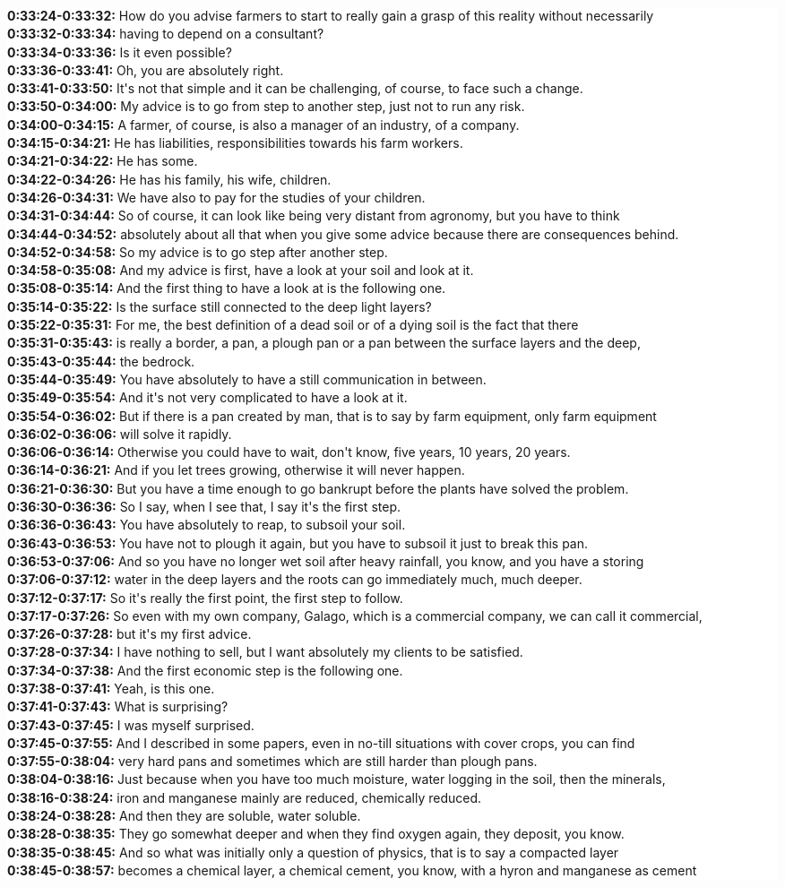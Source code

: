 **0:33:24-0:33:32:**  How do you advise farmers to start to really gain a grasp of this reality without necessarily  
**0:33:32-0:33:34:**  having to depend on a consultant?  
**0:33:34-0:33:36:**  Is it even possible?  
**0:33:36-0:33:41:**  Oh, you are absolutely right.  
**0:33:41-0:33:50:**  It's not that simple and it can be challenging, of course, to face such a change.  
**0:33:50-0:34:00:**  My advice is to go from step to another step, just not to run any risk.  
**0:34:00-0:34:15:**  A farmer, of course, is also a manager of an industry, of a company.  
**0:34:15-0:34:21:**  He has liabilities, responsibilities towards his farm workers.  
**0:34:21-0:34:22:**  He has some.  
**0:34:22-0:34:26:**  He has his family, his wife, children.  
**0:34:26-0:34:31:**  We have also to pay for the studies of your children.  
**0:34:31-0:34:44:**  So of course, it can look like being very distant from agronomy, but you have to think  
**0:34:44-0:34:52:**  absolutely about all that when you give some advice because there are consequences behind.  
**0:34:52-0:34:58:**  So my advice is to go step after another step.  
**0:34:58-0:35:08:**  And my advice is first, have a look at your soil and look at it.  
**0:35:08-0:35:14:**  And the first thing to have a look at is the following one.  
**0:35:14-0:35:22:**  Is the surface still connected to the deep light layers?  
**0:35:22-0:35:31:**  For me, the best definition of a dead soil or of a dying soil is the fact that there  
**0:35:31-0:35:43:**  is really a border, a pan, a plough pan or a pan between the surface layers and the deep,  
**0:35:43-0:35:44:**  the bedrock.  
**0:35:44-0:35:49:**  You have absolutely to have a still communication in between.  
**0:35:49-0:35:54:**  And it's not very complicated to have a look at it.  
**0:35:54-0:36:02:**  But if there is a pan created by man, that is to say by farm equipment, only farm equipment  
**0:36:02-0:36:06:**  will solve it rapidly.  
**0:36:06-0:36:14:**  Otherwise you could have to wait, don't know, five years, 10 years, 20 years.  
**0:36:14-0:36:21:**  And if you let trees growing, otherwise it will never happen.  
**0:36:21-0:36:30:**  But you have a time enough to go bankrupt before the plants have solved the problem.  
**0:36:30-0:36:36:**  So I say, when I see that, I say it's the first step.  
**0:36:36-0:36:43:**  You have absolutely to reap, to subsoil your soil.  
**0:36:43-0:36:53:**  You have not to plough it again, but you have to subsoil it just to break this pan.  
**0:36:53-0:37:06:**  And so you have no longer wet soil after heavy rainfall, you know, and you have a storing  
**0:37:06-0:37:12:**  water in the deep layers and the roots can go immediately much, much deeper.  
**0:37:12-0:37:17:**  So it's really the first point, the first step to follow.  
**0:37:17-0:37:26:**  So even with my own company, Galago, which is a commercial company, we can call it commercial,  
**0:37:26-0:37:28:**  but it's my first advice.  
**0:37:28-0:37:34:**  I have nothing to sell, but I want absolutely my clients to be satisfied.  
**0:37:34-0:37:38:**  And the first economic step is the following one.  
**0:37:38-0:37:41:**  Yeah, is this one.  
**0:37:41-0:37:43:**  What is surprising?  
**0:37:43-0:37:45:**  I was myself surprised.  
**0:37:45-0:37:55:**  And I described in some papers, even in no-till situations with cover crops, you can find  
**0:37:55-0:38:04:**  very hard pans and sometimes which are still harder than plough pans.  
**0:38:04-0:38:16:**  Just because when you have too much moisture, water logging in the soil, then the minerals,  
**0:38:16-0:38:24:**  iron and manganese mainly are reduced, chemically reduced.  
**0:38:24-0:38:28:**  And then they are soluble, water soluble.  
**0:38:28-0:38:35:**  They go somewhat deeper and when they find oxygen again, they deposit, you know.  
**0:38:35-0:38:45:**  And so what was initially only a question of physics, that is to say a compacted layer  
**0:38:45-0:38:57:**  becomes a chemical layer, a chemical cement, you know, with a hyron and manganese as cement  